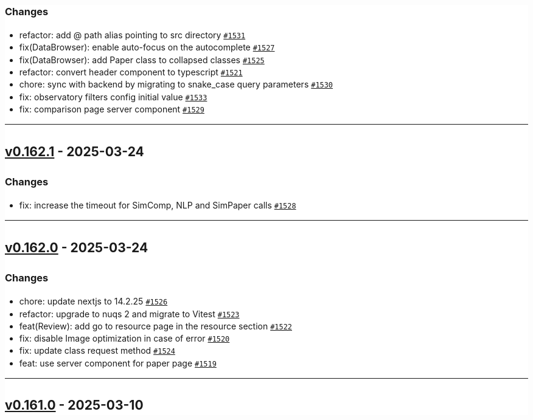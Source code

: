### Changes

- refactor: add @ path alias pointing to src directory [`#1531`](https://gitlab.com/TIBHannover/orkg/orkg-frontend/merge_requests/1531)
- fix(DataBrowser): enable auto-focus on the autocomplete [`#1527`](https://gitlab.com/TIBHannover/orkg/orkg-frontend/merge_requests/1527)
- fix(DataBrowser): add Paper class to collapsed classes [`#1525`](https://gitlab.com/TIBHannover/orkg/orkg-frontend/merge_requests/1525)
- refactor: convert header component to typescript [`#1521`](https://gitlab.com/TIBHannover/orkg/orkg-frontend/merge_requests/1521)
- chore: sync with backend by migrating to snake_case query parameters [`#1530`](https://gitlab.com/TIBHannover/orkg/orkg-frontend/merge_requests/1530)
- fix: observatory filters config initial value [`#1533`](https://gitlab.com/TIBHannover/orkg/orkg-frontend/merge_requests/1533)
- fix: comparison page server component [`#1529`](https://gitlab.com/TIBHannover/orkg/orkg-frontend/merge_requests/1529)

---
## [v0.162.1](https://gitlab.com/TIBHannover/orkg/orkg-frontend/compare/v0.162.0...v0.162.1) - 2025-03-24

### Changes

- fix: increase the timeout for SimComp, NLP and SimPaper calls [`#1528`](https://gitlab.com/TIBHannover/orkg/orkg-frontend/merge_requests/1528)

---
## [v0.162.0](https://gitlab.com/TIBHannover/orkg/orkg-frontend/compare/v0.161.0...v0.162.0) - 2025-03-24

### Changes

- chore: update nextjs to 14.2.25 [`#1526`](https://gitlab.com/TIBHannover/orkg/orkg-frontend/merge_requests/1526)
- refactor: upgrade to nuqs 2 and migrate to Vitest [`#1523`](https://gitlab.com/TIBHannover/orkg/orkg-frontend/merge_requests/1523)
- feat(Review): add go to resource page in the resource section [`#1522`](https://gitlab.com/TIBHannover/orkg/orkg-frontend/merge_requests/1522)
- fix: disable Image optimization in case of error [`#1520`](https://gitlab.com/TIBHannover/orkg/orkg-frontend/merge_requests/1520)
- fix: update class request method [`#1524`](https://gitlab.com/TIBHannover/orkg/orkg-frontend/merge_requests/1524)
- feat: use server component for paper page [`#1519`](https://gitlab.com/TIBHannover/orkg/orkg-frontend/merge_requests/1519)

---
## [v0.161.0](https://gitlab.com/TIBHannover/orkg/orkg-frontend/compare/v0.160.7...v0.161.0) - 2025-03-10

